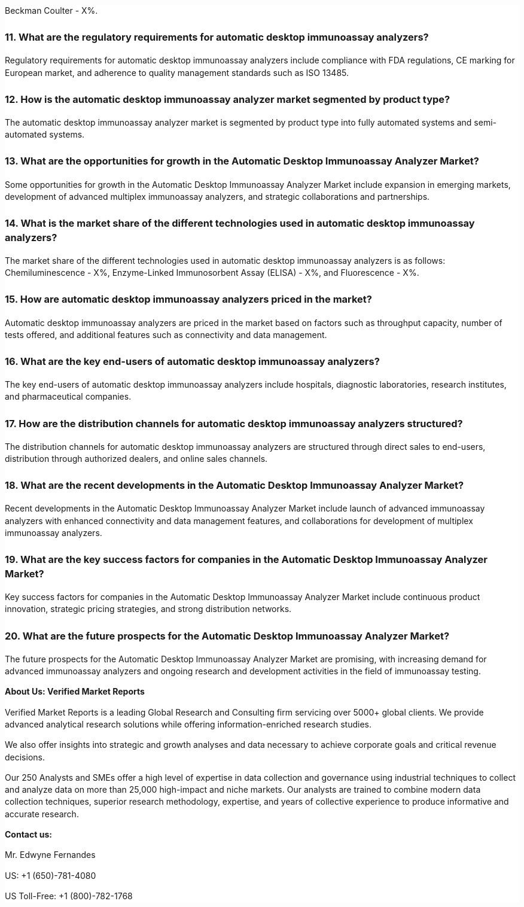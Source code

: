 Beckman Coulter - X%.</p><h3>11. What are the regulatory requirements for automatic desktop immunoassay analyzers?</h3><p>Regulatory requirements for automatic desktop immunoassay analyzers include compliance with FDA regulations, CE marking for European market, and adherence to quality management standards such as ISO 13485.</p><h3>12. How is the automatic desktop immunoassay analyzer market segmented by product type?</h3><p>The automatic desktop immunoassay analyzer market is segmented by product type into fully automated systems and semi-automated systems.</p><h3>13. What are the opportunities for growth in the Automatic Desktop Immunoassay Analyzer Market?</h3><p>Some opportunities for growth in the Automatic Desktop Immunoassay Analyzer Market include expansion in emerging markets, development of advanced multiplex immunoassay analyzers, and strategic collaborations and partnerships.</p><h3>14. What is the market share of the different technologies used in automatic desktop immunoassay analyzers?</h3><p>The market share of the different technologies used in automatic desktop immunoassay analyzers is as follows: Chemiluminescence - X%, Enzyme-Linked Immunosorbent Assay (ELISA) - X%, and Fluorescence - X%.</p><h3>15. How are automatic desktop immunoassay analyzers priced in the market?</h3><p>Automatic desktop immunoassay analyzers are priced in the market based on factors such as throughput capacity, number of tests offered, and additional features such as connectivity and data management.</p><h3>16. What are the key end-users of automatic desktop immunoassay analyzers?</h3><p>The key end-users of automatic desktop immunoassay analyzers include hospitals, diagnostic laboratories, research institutes, and pharmaceutical companies.</p><h3>17. How are the distribution channels for automatic desktop immunoassay analyzers structured?</h3><p>The distribution channels for automatic desktop immunoassay analyzers are structured through direct sales to end-users, distribution through authorized dealers, and online sales channels.</p><h3>18. What are the recent developments in the Automatic Desktop Immunoassay Analyzer Market?</h3><p>Recent developments in the Automatic Desktop Immunoassay Analyzer Market include launch of advanced immunoassay analyzers with enhanced connectivity and data management features, and collaborations for development of multiplex immunoassay analyzers.</p><h3>19. What are the key success factors for companies in the Automatic Desktop Immunoassay Analyzer Market?</h3><p>Key success factors for companies in the Automatic Desktop Immunoassay Analyzer Market include continuous product innovation, strategic pricing strategies, and strong distribution networks.</p><h3>20. What are the future prospects for the Automatic Desktop Immunoassay Analyzer Market?</h3><p>The future prospects for the Automatic Desktop Immunoassay Analyzer Market are promising, with increasing demand for advanced immunoassay analyzers and ongoing research and development activities in the field of immunoassay testing.</p></body></html></h3><p id="" class=""><strong>About Us: Verified Market Reports</strong></p><p id="" class="">Verified Market Reports is a leading Global Research and Consulting firm servicing over 5000+ global clients. We provide advanced analytical research solutions while offering information-enriched research studies.</p><p id="" class="">We also offer insights into strategic and growth analyses and data necessary to achieve corporate goals and critical revenue decisions.</p><p id="" class="">Our 250 Analysts and SMEs offer a high level of expertise in data collection and governance using industrial techniques to collect and analyze data on more than 25,000 high-impact and niche markets. Our analysts are trained to combine modern data collection techniques, superior research methodology, expertise, and years of collective experience to produce informative and accurate research.</p><p id="" class=""><strong>Contact us:</strong></p><p id="" class="">Mr. Edwyne Fernandes</p><p id="" class="">US: +1 (650)-781-4080</p><p id="" class="">US Toll-Free: +1 (800)-782-1768</p>
